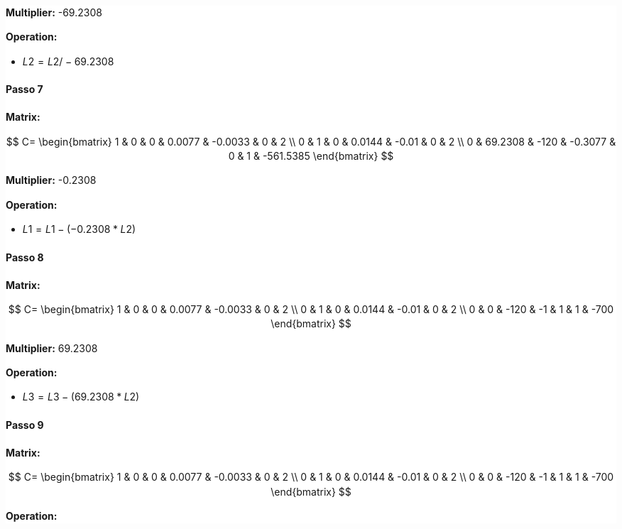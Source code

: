 **Multiplier:** -69.2308

**Operation:**

- $L2 = L2 / -69.2308$

#### Passo 7

**Matrix:**

$$
C=
\begin{bmatrix}
1 & 0 & 0 & 0.0077 & -0.0033 & 0 & 2 \\
0 & 1 & 0 & 0.0144 & -0.01 & 0 & 2 \\
0 & 69.2308 & -120 & -0.3077 & 0 & 1 & -561.5385
\end{bmatrix}
$$

**Multiplier:** -0.2308

**Operation:**

- $L1 = L1 - (-0.2308 * L2)$

#### Passo 8

**Matrix:**

$$
C=
\begin{bmatrix}
1 & 0 & 0 & 0.0077 & -0.0033 & 0 & 2 \\
0 & 1 & 0 & 0.0144 & -0.01 & 0 & 2 \\
0 & 0 & -120 & -1 & 1 & 1 & -700
\end{bmatrix}
$$

**Multiplier:** 69.2308

**Operation:**

- $L3 = L3 - (69.2308 * L2)$

#### Passo 9

**Matrix:**

$$
C=
\begin{bmatrix}
1 & 0 & 0 & 0.0077 & -0.0033 & 0 & 2 \\
0 & 1 & 0 & 0.0144 & -0.01 & 0 & 2 \\
0 & 0 & -120 & -1 & 1 & 1 & -700
\end{bmatrix}
$$

**Operation:**
